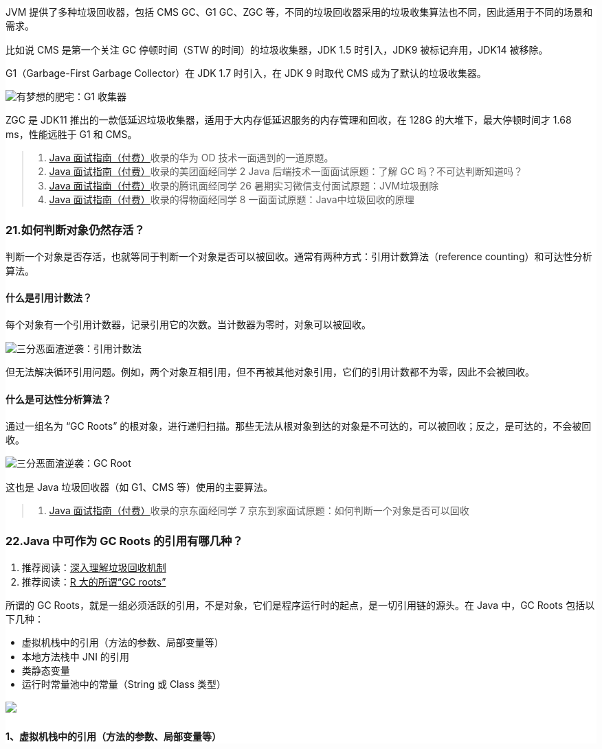 JVM 提供了多种垃圾回收器，包括 CMS GC、G1 GC、ZGC 等，不同的垃圾回收器采用的垃圾收集算法也不同，因此适用于不同的场景和需求。

比如说 CMS 是第一个关注 GC 停顿时间（STW 的时间）的垃圾收集器，JDK 1.5 时引入，JDK9 被标记弃用，JDK14 被移除。

G1（Garbage-First Garbage Collector）在 JDK 1.7 时引入，在 JDK 9 时取代 CMS 成为了默认的垃圾收集器。

![有梦想的肥宅：G1 收集器](https://cdn.tobebetterjavaer.com/stutymore/gc-collector-20231228213824.png)

ZGC 是 JDK11 推出的一款低延迟垃圾收集器，适用于大内存低延迟服务的内存管理和回收，在 128G 的大堆下，最大停顿时间才 1.68 ms，性能远胜于 G1 和 CMS。

> 1. [Java 面试指南（付费）](https://javabetter.cn/zhishixingqiu/mianshi.html)收录的华为 OD 技术一面遇到的一道原题。
> 2. [Java 面试指南（付费）](https://javabetter.cn/zhishixingqiu/mianshi.html)收录的美团面经同学 2 Java 后端技术一面面试原题：了解 GC 吗？不可达判断知道吗？
> 3. [Java 面试指南（付费）](https://javabetter.cn/zhishixingqiu/mianshi.html)收录的腾讯面经同学 26 暑期实习微信支付面试原题：JVM垃圾删除
> 4. [Java 面试指南（付费）](https://javabetter.cn/zhishixingqiu/mianshi.html)收录的得物面经同学 8 一面面试原题：Java中垃圾回收的原理

### 21.如何判断对象仍然存活？

判断一个对象是否存活，也就等同于判断一个对象是否可以被回收。通常有两种方式：引用计数算法（reference counting）和可达性分析算法。

#### 什么是引用计数法？

每个对象有一个引用计数器，记录引用它的次数。当计数器为零时，对象可以被回收。

![三分恶面渣逆袭：引用计数法](https://cdn.tobebetterjavaer.com/tobebetterjavaer/images/sidebar/sanfene/jvm-17.png)

但无法解决循环引用问题。例如，两个对象互相引用，但不再被其他对象引用，它们的引用计数都不为零，因此不会被回收。

#### 什么是可达性分析算法？

通过一组名为 “GC Roots” 的根对象，进行递归扫描。那些无法从根对象到达的对象是不可达的，可以被回收；反之，是可达的，不会被回收。

![三分恶面渣逆袭：GC Root](https://cdn.tobebetterjavaer.com/tobebetterjavaer/images/sidebar/sanfene/jvm-18.png)

这也是 Java 垃圾回收器（如 G1、CMS 等）使用的主要算法。

> 1. [Java 面试指南（付费）](https://javabetter.cn/zhishixingqiu/mianshi.html)收录的京东面经同学 7 京东到家面试原题：如何判断一个对象是否可以回收

### 22.Java 中可作为 GC Roots 的引用有哪几种？

1. 推荐阅读：[深入理解垃圾回收机制](https://javabetter.cn/jvm/gc.html)
2. 推荐阅读：[R 大的所谓“GC roots”](https://www.zhihu.com/question/53613423/answer/135743258)

所谓的 GC Roots，就是一组必须活跃的引用，不是对象，它们是程序运行时的起点，是一切引用链的源头。在 Java 中，GC Roots 包括以下几种：

- 虚拟机栈中的引用（方法的参数、局部变量等）
- 本地方法栈中 JNI 的引用
- 类静态变量
- 运行时常量池中的常量（String 或 Class 类型）

![](https://cdn.tobebetterjavaer.com/stutymore/neicun-jiegou-20231227111238.png)

#### 1、虚拟机栈中的引用（方法的参数、局部变量等）
